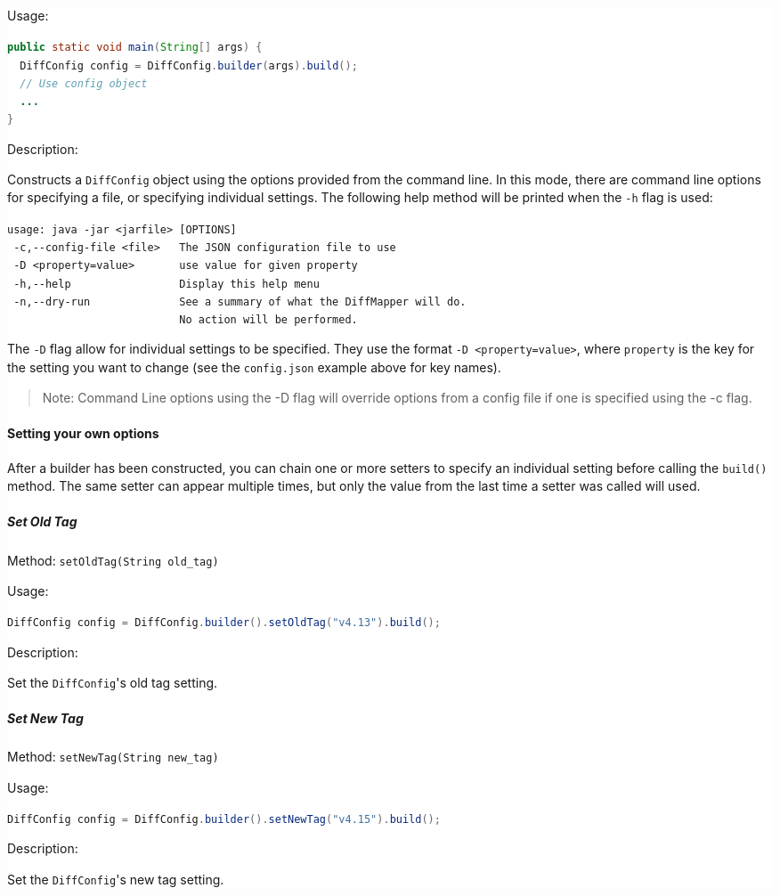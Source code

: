 Usage:
```Java
public static void main(String[] args) {
  DiffConfig config = DiffConfig.builder(args).build();
  // Use config object
  ...
}
```

Description:

Constructs a `DiffConfig` object using the options provided from the command line. In this mode, there are command line options for specifying a file, or specifying individual settings. The following help method will be printed when the `-h` flag is used:
```
usage: java -jar <jarfile> [OPTIONS]
 -c,--config-file <file>   The JSON configuration file to use
 -D <property=value>       use value for given property
 -h,--help                 Display this help menu
 -n,--dry-run              See a summary of what the DiffMapper will do.
                           No action will be performed.
```
The `-D` flag allow for individual settings to be specified. They use the format `-D <property=value>`, where `property` is the key for the setting you want to change (see the `config.json` example above for key names).
> Note: Command Line options using the -D flag will override options from a config file if one is specified using the -c flag.

#### Setting your own options
After a builder has been constructed, you can chain one or more setters to specify an individual setting before calling the `build()` method. The same setter can appear multiple times, but only the value from the last time a setter was called will used.

##### Set Old Tag
Method: `setOldTag(String old_tag)`

Usage:
```Java
DiffConfig config = DiffConfig.builder().setOldTag("v4.13").build();
```

Description:

Set the `DiffConfig`'s old tag setting.

##### Set New Tag
Method: `setNewTag(String new_tag)`

Usage:
```Java
DiffConfig config = DiffConfig.builder().setNewTag("v4.15").build();
```

Description:

Set the `DiffConfig`'s new tag setting.


[^1]: This will be supported in an upcoming update
